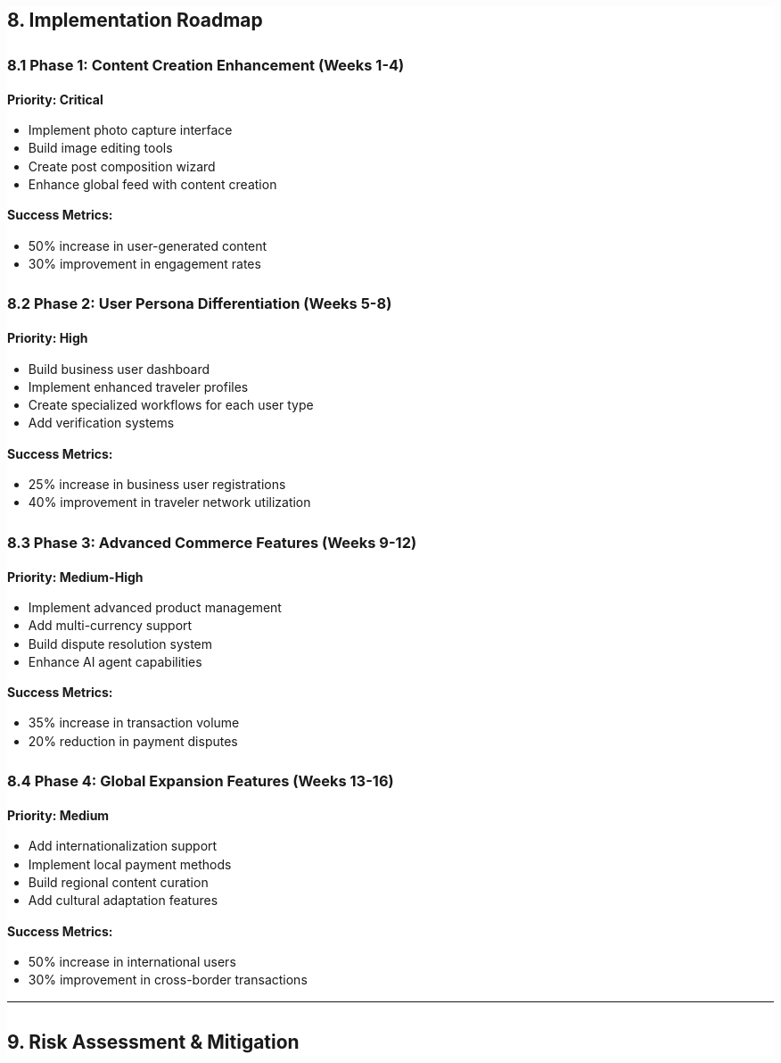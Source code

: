 
## 8. Implementation Roadmap

### 8.1 Phase 1: Content Creation Enhancement (Weeks 1-4)
**Priority: Critical**
- Implement photo capture interface
- Build image editing tools
- Create post composition wizard
- Enhance global feed with content creation

**Success Metrics:**
- 50% increase in user-generated content
- 30% improvement in engagement rates

### 8.2 Phase 2: User Persona Differentiation (Weeks 5-8)
**Priority: High**
- Build business user dashboard
- Implement enhanced traveler profiles
- Create specialized workflows for each user type
- Add verification systems

**Success Metrics:**
- 25% increase in business user registrations
- 40% improvement in traveler network utilization

### 8.3 Phase 3: Advanced Commerce Features (Weeks 9-12)
**Priority: Medium-High**
- Implement advanced product management
- Add multi-currency support
- Build dispute resolution system
- Enhance AI agent capabilities

**Success Metrics:**
- 35% increase in transaction volume
- 20% reduction in payment disputes

### 8.4 Phase 4: Global Expansion Features (Weeks 13-16)
**Priority: Medium**
- Add internationalization support
- Implement local payment methods
- Build regional content curation
- Add cultural adaptation features

**Success Metrics:**
- 50% increase in international users
- 30% improvement in cross-border transactions

---

## 9. Risk Assessment & Mitigation
